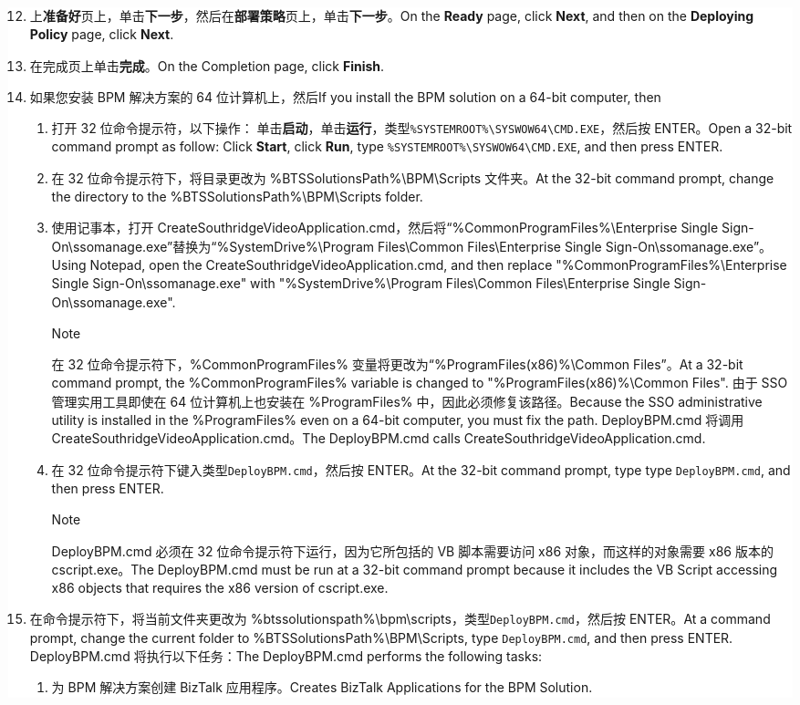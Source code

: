    12. <span data-ttu-id="88602-220">上**准备好**页上，单击**下一步**，然后在**部署策略**页上，单击**下一步**。</span><span class="sxs-lookup"><span data-stu-id="88602-220">On the **Ready** page, click **Next**, and then on the **Deploying Policy** page, click **Next**.</span></span>  
  
   13. <span data-ttu-id="88602-221">在完成页上单击**完成**。</span><span class="sxs-lookup"><span data-stu-id="88602-221">On the Completion page, click **Finish**.</span></span>  
  
3. <span data-ttu-id="88602-222">如果您安装 BPM 解决方案的 64 位计算机上，然后</span><span class="sxs-lookup"><span data-stu-id="88602-222">If you install the BPM solution on a 64-bit computer, then</span></span>  
  
   1.  <span data-ttu-id="88602-223">打开 32 位命令提示符，以下操作： 单击**启动**，单击**运行**，类型`%SYSTEMROOT%\SYSWOW64\CMD.EXE`，然后按 ENTER。</span><span class="sxs-lookup"><span data-stu-id="88602-223">Open a 32-bit command prompt as follow: Click **Start**, click **Run**, type `%SYSTEMROOT%\SYSWOW64\CMD.EXE`, and then press ENTER.</span></span>  
  
   2.  <span data-ttu-id="88602-224">在 32 位命令提示符下，将目录更改为 %BTSSolutionsPath%\BPM\Scripts 文件夹。</span><span class="sxs-lookup"><span data-stu-id="88602-224">At the 32-bit command prompt, change the directory to the %BTSSolutionsPath%\BPM\Scripts folder.</span></span>  
  
   3.  <span data-ttu-id="88602-225">使用记事本，打开 CreateSouthridgeVideoApplication.cmd，然后将“%CommonProgramFiles%\Enterprise Single Sign-On\ssomanage.exe”替换为“%SystemDrive%\Program Files\Common Files\Enterprise Single Sign-On\ssomanage.exe”。</span><span class="sxs-lookup"><span data-stu-id="88602-225">Using Notepad, open the CreateSouthridgeVideoApplication.cmd, and then replace "%CommonProgramFiles%\Enterprise Single Sign-On\ssomanage.exe" with "%SystemDrive%\Program Files\Common Files\Enterprise Single Sign-On\ssomanage.exe".</span></span>  
  
       > [!NOTE]
       >  <span data-ttu-id="88602-226">在 32 位命令提示符下，%CommonProgramFiles% 变量将更改为“%ProgramFiles(x86)%\Common Files”。</span><span class="sxs-lookup"><span data-stu-id="88602-226">At a 32-bit command prompt, the %CommonProgramFiles% variable is changed to "%ProgramFiles(x86)%\Common Files".</span></span> <span data-ttu-id="88602-227">由于 SSO 管理实用工具即使在 64 位计算机上也安装在 %ProgramFiles% 中，因此必须修复该路径。</span><span class="sxs-lookup"><span data-stu-id="88602-227">Because the SSO administrative utility is installed in the %ProgramFiles% even on a 64-bit computer, you must fix the path.</span></span> <span data-ttu-id="88602-228">DeployBPM.cmd 将调用 CreateSouthridgeVideoApplication.cmd。</span><span class="sxs-lookup"><span data-stu-id="88602-228">The DeployBPM.cmd calls CreateSouthridgeVideoApplication.cmd.</span></span>  
  
   4.  <span data-ttu-id="88602-229">在 32 位命令提示符下键入类型`DeployBPM.cmd`，然后按 ENTER。</span><span class="sxs-lookup"><span data-stu-id="88602-229">At the 32-bit command prompt, type type `DeployBPM.cmd`, and then press ENTER.</span></span>  
  
       > [!NOTE]
       >  <span data-ttu-id="88602-230">DeployBPM.cmd 必须在 32 位命令提示符下运行，因为它所包括的 VB 脚本需要访问 x86 对象，而这样的对象需要 x86 版本的 cscript.exe。</span><span class="sxs-lookup"><span data-stu-id="88602-230">The DeployBPM.cmd must be run at a 32-bit command prompt because it includes the VB Script accessing x86 objects that requires the x86 version of cscript.exe.</span></span>  
  
4. <span data-ttu-id="88602-231">在命令提示符下，将当前文件夹更改为 %btssolutionspath%\bpm\scripts，类型`DeployBPM.cmd`，然后按 ENTER。</span><span class="sxs-lookup"><span data-stu-id="88602-231">At a command prompt, change the current folder to %BTSSolutionsPath%\BPM\Scripts, type `DeployBPM.cmd`, and then press ENTER.</span></span> <span data-ttu-id="88602-232">DeployBPM.cmd 将执行以下任务：</span><span class="sxs-lookup"><span data-stu-id="88602-232">The DeployBPM.cmd performs the following tasks:</span></span>  
  
   1.  <span data-ttu-id="88602-233">为 BPM 解决方案创建 BizTalk 应用程序。</span><span class="sxs-lookup"><span data-stu-id="88602-233">Creates BizTalk Applications for the BPM Solution.</span></span>  
  